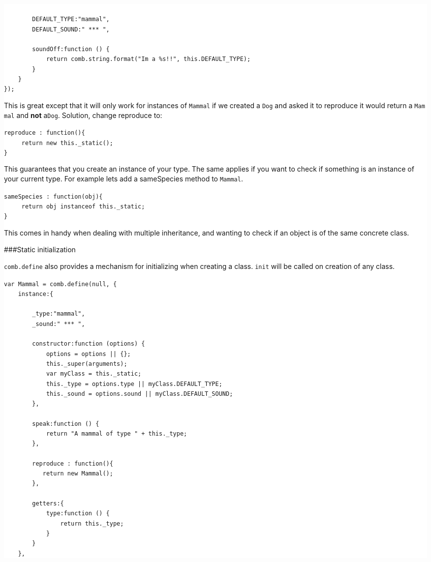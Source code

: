 ```
 
        DEFAULT_TYPE:"mammal",
        DEFAULT_SOUND:" *** ",
 
        soundOff:function () {
            return comb.string.format("Im a %s!!", this.DEFAULT_TYPE);
        }
    }
});
```

This is great except that it will only work for instances of `Mammal` if we created a `Dog` and asked it to reproduce it would return a `Mammal` and **not** a`Dog`. Solution, change reproduce to:

```
reproduce : function(){
     return new this._static();
}
```


This guarantees that you create an instance of your type. The same applies if you want to check if something is an instance of your current type. For example lets add a sameSpecies method to `Mammal`.

```
sameSpecies : function(obj){
     return obj instanceof this._static; 
}
```

This comes in handy when dealing with multiple inheritance, and wanting to check if an object is of the same concrete class.

###Static initialization

`comb.define` also provides a mechanism for initializing when creating a class. `init` will be called on creation of any class.

```
var Mammal = comb.define(null, {
    instance:{
 
        _type:"mammal",
        _sound:" *** ",
 
        constructor:function (options) {
            options = options || {};
            this._super(arguments);
            var myClass = this._static;
            this._type = options.type || myClass.DEFAULT_TYPE;
            this._sound = options.sound || myClass.DEFAULT_SOUND;
        },
 
        speak:function () {
            return "A mammal of type " + this._type;
        },
         
        reproduce : function(){
           return new Mammal(); 
        },
 
        getters:{
            type:function () {
                return this._type;
            }
        }
    },
```